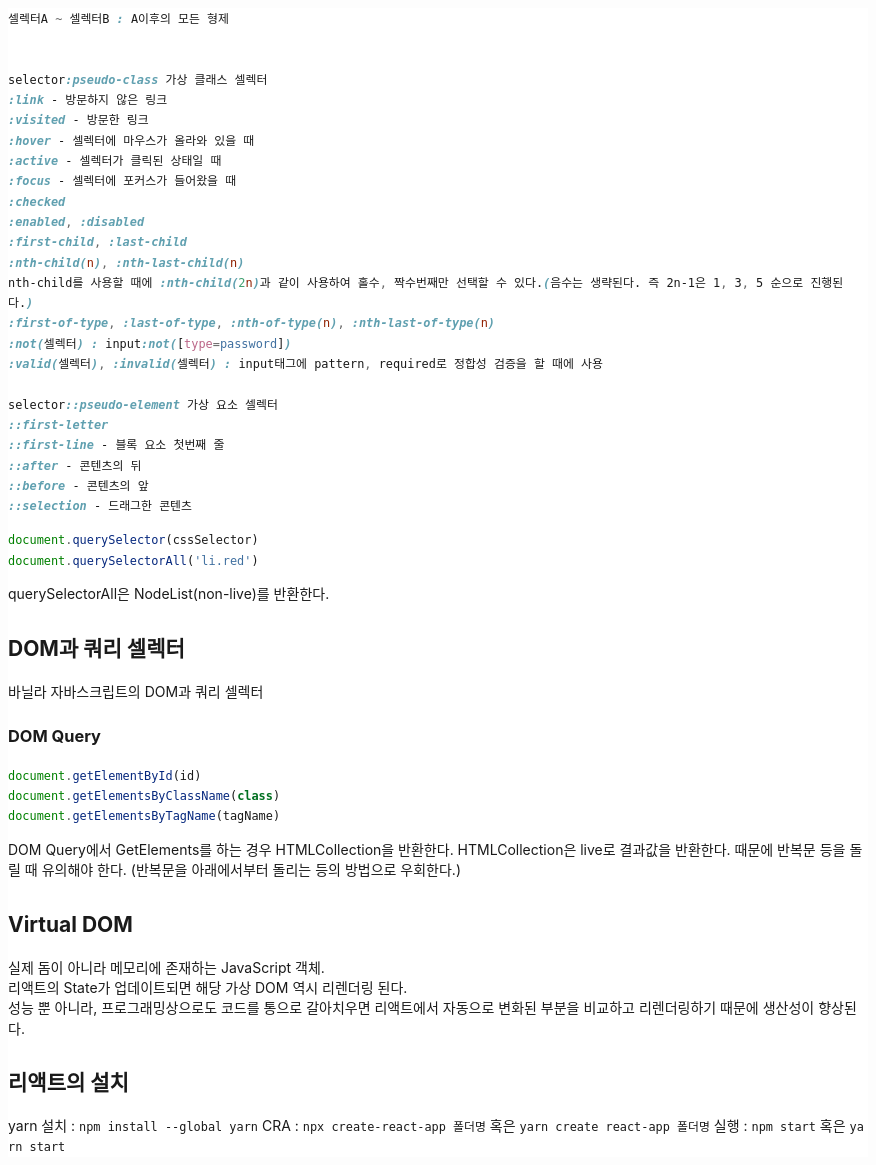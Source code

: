 ```css
셀렉터A ~ 셀렉터B : A이후의 모든 형제

   
selector:pseudo-class 가상 클래스 셀렉터
:link - 방문하지 않은 링크
:visited - 방문한 링크
:hover - 셀렉터에 마우스가 올라와 있을 때
:active - 셀렉터가 클릭된 상태일 때
:focus - 셀렉터에 포커스가 들어왔을 때
:checked
:enabled, :disabled 
:first-child, :last-child
:nth-child(n), :nth-last-child(n)
nth-child를 사용할 때에 :nth-child(2n)과 같이 사용하여 홀수, 짝수번째만 선택할 수 있다.(음수는 생략된다. 즉 2n-1은 1, 3, 5 순으로 진행된다.)
:first-of-type, :last-of-type, :nth-of-type(n), :nth-last-of-type(n)
:not(셀렉터) : input:not([type=password])
:valid(셀렉터), :invalid(셀렉터) : input태그에 pattern, required로 정합성 검증을 할 때에 사용

selector::pseudo-element 가상 요소 셀렉터
::first-letter
::first-line - 블록 요소 첫번째 줄
::after - 콘텐츠의 뒤
::before - 콘텐츠의 앞
::selection - 드래그한 콘텐츠
```

```js
document.querySelector(cssSelector)
document.querySelectorAll('li.red')
```
querySelectorAll은 NodeList(non-live)를 반환한다.

## DOM과 쿼리 셀렉터
바닐라 자바스크립트의  DOM과 쿼리 셀렉터  

### DOM Query
```js
document.getElementById(id)
document.getElementsByClassName(class)
document.getElementsByTagName(tagName)
```
DOM Query에서 GetElements를 하는 경우 HTMLCollection을 반환한다.
HTMLCollection은 live로 결과값을 반환한다. 때문에 반복문 등을 돌릴 때 유의해야 한다. (반복문을 아래에서부터 돌리는 등의 방법으로 우회한다.)

## Virtual DOM
실제 돔이 아니라 메모리에 존재하는 JavaScript 객체.  
리액트의 State가 업데이트되면 해당 가상 DOM 역시 리렌더링 된다.  
성능 뿐 아니라, 프로그래밍상으로도 코드를 통으로 갈아치우면 리액트에서 자동으로 변화된 부분을 비교하고 리렌더링하기 때문에 생산성이 향상된다.

## 리액트의 설치
yarn 설치 : `npm install --global yarn`
CRA : `npx create-react-app 폴더명` 혹은 `yarn create react-app 폴더명`
실행 : `npm start` 혹은 `yarn start`
